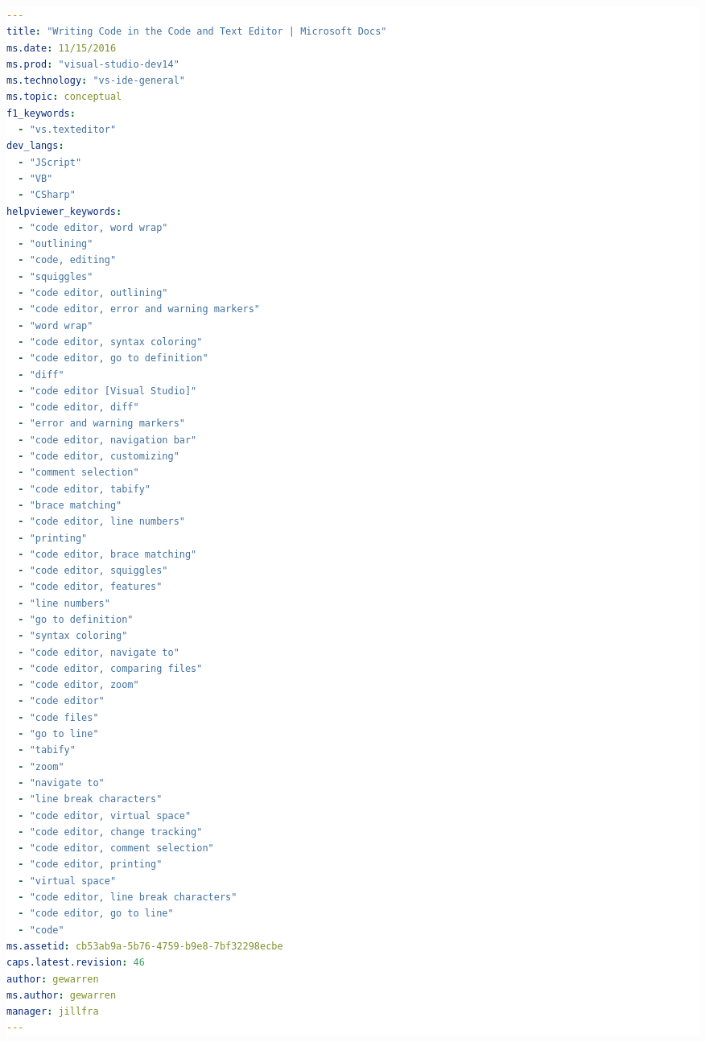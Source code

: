 ```yaml
---
title: "Writing Code in the Code and Text Editor | Microsoft Docs"
ms.date: 11/15/2016
ms.prod: "visual-studio-dev14"
ms.technology: "vs-ide-general"
ms.topic: conceptual
f1_keywords: 
  - "vs.texteditor"
dev_langs: 
  - "JScript"
  - "VB"
  - "CSharp"
helpviewer_keywords: 
  - "code editor, word wrap"
  - "outlining"
  - "code, editing"
  - "squiggles"
  - "code editor, outlining"
  - "code editor, error and warning markers"
  - "word wrap"
  - "code editor, syntax coloring"
  - "code editor, go to definition"
  - "diff"
  - "code editor [Visual Studio]"
  - "code editor, diff"
  - "error and warning markers"
  - "code editor, navigation bar"
  - "code editor, customizing"
  - "comment selection"
  - "code editor, tabify"
  - "brace matching"
  - "code editor, line numbers"
  - "printing"
  - "code editor, brace matching"
  - "code editor, squiggles"
  - "code editor, features"
  - "line numbers"
  - "go to definition"
  - "syntax coloring"
  - "code editor, navigate to"
  - "code editor, comparing files"
  - "code editor, zoom"
  - "code editor"
  - "code files"
  - "go to line"
  - "tabify"
  - "zoom"
  - "navigate to"
  - "line break characters"
  - "code editor, virtual space"
  - "code editor, change tracking"
  - "code editor, comment selection"
  - "code editor, printing"
  - "virtual space"
  - "code editor, line break characters"
  - "code editor, go to line"
  - "code"
ms.assetid: cb53ab9a-5b76-4759-b9e8-7bf32298ecbe
caps.latest.revision: 46
author: gewarren
ms.author: gewarren
manager: jillfra
---
```